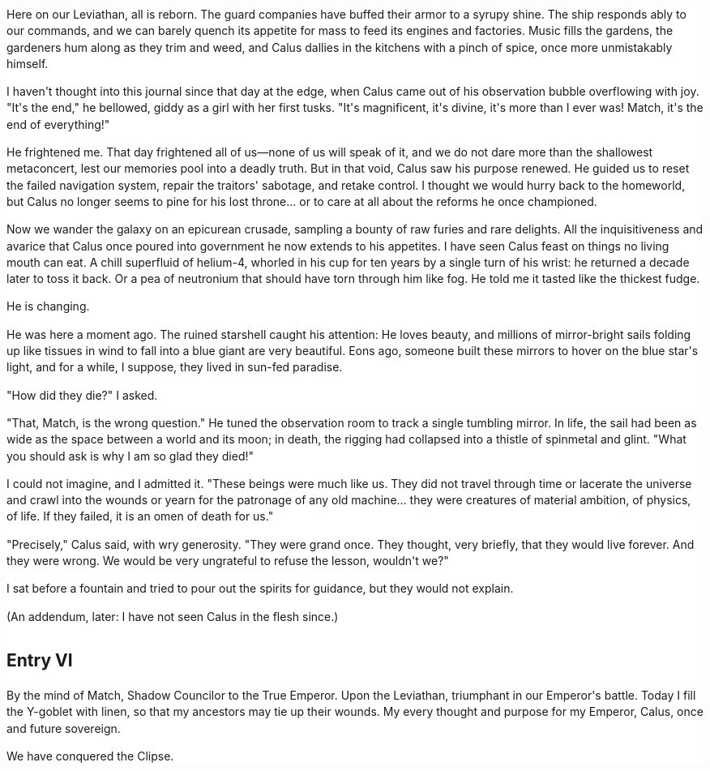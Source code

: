 Here on our Leviathan, all is reborn. The guard companies have buffed their armor to a syrupy shine. The ship responds ably to our commands, and we can barely quench its appetite for mass to feed its engines and factories. Music fills the gardens, the gardeners hum along as they trim and weed, and Calus dallies in the kitchens with a pinch of spice, once more unmistakably himself.

I haven't thought into this journal since that day at the edge, when Calus came out of his observation bubble overflowing with joy. "It's the end," he bellowed, giddy as a girl with her first tusks. "It's magnificent, it's divine, it's more than I ever was! Match, it's the end of everything!"

He frightened me. That day frightened all of us—none of us will speak of it, and we do not dare more than the shallowest metaconcert, lest our memories pool into a deadly truth. But in that void, Calus saw his purpose renewed. He guided us to reset the failed navigation system, repair the traitors' sabotage, and retake control. I thought we would hurry back to the homeworld, but Calus no longer seems to pine for his lost throne... or to care at all about the reforms he once championed.

Now we wander the galaxy on an epicurean crusade, sampling a bounty of raw furies and rare delights. All the inquisitiveness and avarice that Calus once poured into government he now extends to his appetites. I have seen Calus feast on things no living mouth can eat. A chill superfluid of helium-4, whorled in his cup for ten years by a single turn of his wrist: he returned a decade later to toss it back. Or a pea of neutronium that should have torn through him like fog. He told me it tasted like the thickest fudge.

He is changing.

He was here a moment ago. The ruined starshell caught his attention: He loves beauty, and millions of mirror-bright sails folding up like tissues in wind to fall into a blue giant are very beautiful. Eons ago, someone built these mirrors to hover on the blue star's light, and for a while, I suppose, they lived in sun-fed paradise.

"How did they die?" I asked.

"That, Match, is the wrong question." He tuned the observation room to track a single tumbling mirror. In life, the sail had been as wide as the space between a world and its moon; in death, the rigging had collapsed into a thistle of spinmetal and glint. "What you should ask is why I am so glad they died!"

I could not imagine, and I admitted it. "These beings were much like us. They did not travel through time or lacerate the universe and crawl into the wounds or yearn for the patronage of any old machine... they were creatures of material ambition, of physics, of life. If they failed, it is an omen of death for us."

"Precisely," Calus said, with wry generosity. "They were grand once. They thought, very briefly, that they would live forever. And they were wrong. We would be very ungrateful to refuse the lesson, wouldn't we?"

I sat before a fountain and tried to pour out the spirits for guidance, but they would not explain.

(An addendum, later: I have not seen Calus in the flesh since.)

## Entry VI

By the mind of Match, Shadow Councilor to the True Emperor. Upon the Leviathan, triumphant in our Emperor's battle. Today I fill the Y-goblet with linen, so that my ancestors may tie up their wounds. My every thought and purpose for my Emperor, Calus, once and future sovereign.

We have conquered the Clipse.
